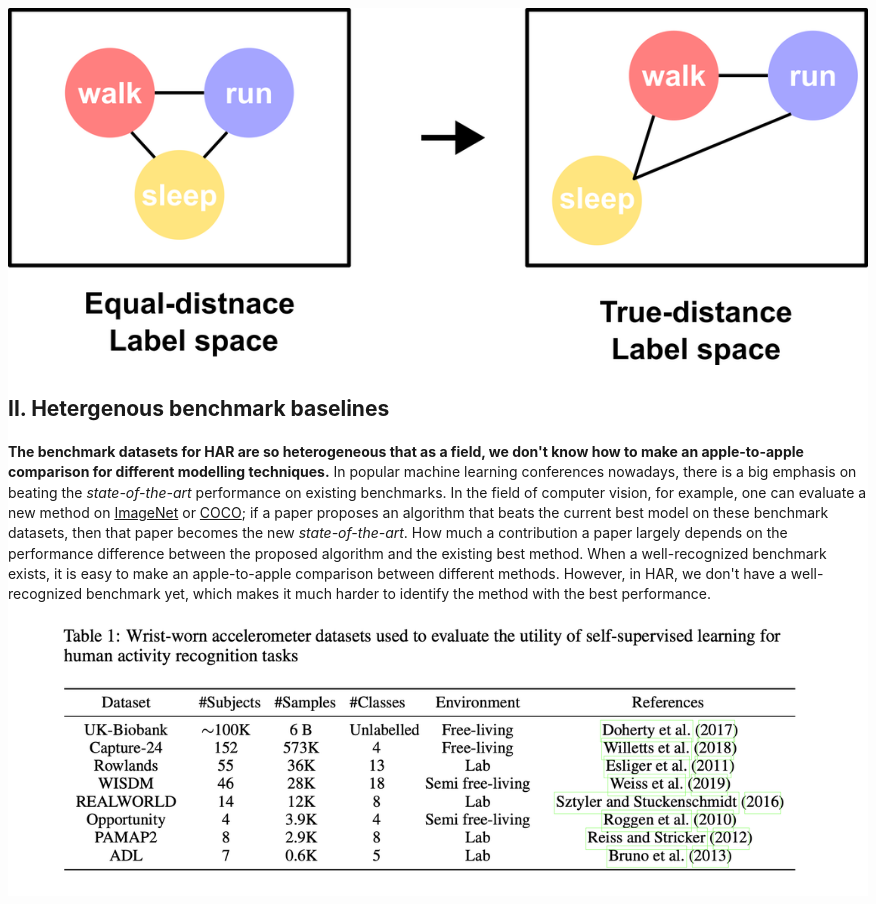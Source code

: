 <img src="/assets/images/act.png" alt="Figure 2: Equal distance label space vs true distance labe space"  style="width: 100%; display:block; margin: 0 auto;"/>



## II. Hetergenous benchmark baselines
**The benchmark datasets for HAR are so heterogeneous that as a field, we don't know how to make an apple-to-apple comparison for different modelling techniques.** In popular machine learning conferences nowadays, there is a big emphasis on beating the *state-of-the-art* performance on existing benchmarks. In the field of computer vision, for example, one can evaluate a new method on [ImageNet](https://www.image-net.org) or [COCO](https://cocodataset.org/#home); if a paper proposes an algorithm that beats the current best model on these benchmark datasets, then that paper becomes the new *state-of-the-art*. How much a contribution a paper largely depends on the performance difference between the proposed algorithm and the existing best method. When a well-recognized benchmark exists, it is easy to make an apple-to-apple comparison between different methods. However, in HAR, we don't have a well-recognized benchmark yet, which makes it much harder to identify the method with the best performance.


<img src="/assets/images/baseline_har.png" alt="Source: Yuan et al. 2022 Self-supervised Learning for Human Activity Recognition Using 700,000 Person-days of Wearable Data " style="width: 90%; display:block; margin: 0 auto;"/>
